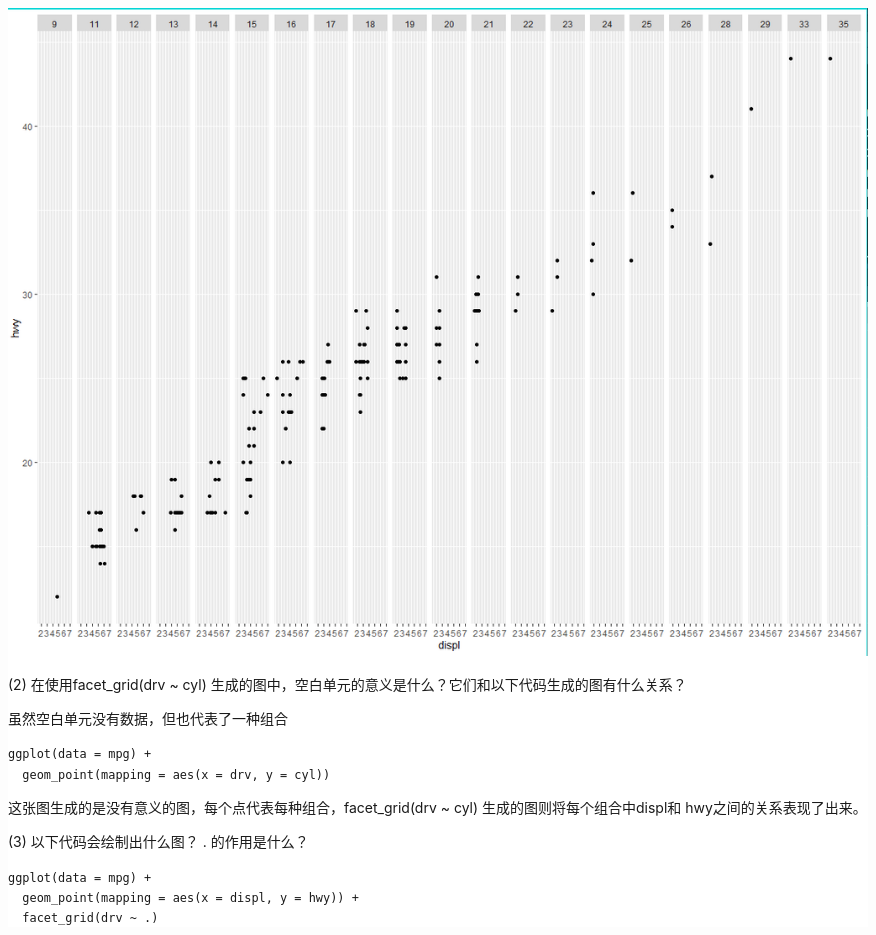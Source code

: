 ![image-20200727164920549](/img/posts/7.22/image-20200727164920549.png)

(2) 在使用facet_grid(drv ~ cyl) 生成的图中，空白单元的意义是什么？它们和以下代码生成的图有什么关系？

虽然空白单元没有数据，但也代表了一种组合

```
ggplot(data = mpg) +
  geom_point(mapping = aes(x = drv, y = cyl))
```

这张图生成的是没有意义的图，每个点代表每种组合，facet_grid(drv ~ cyl) 生成的图则将每个组合中displ和 hwy之间的关系表现了出来。

(3) 以下代码会绘制出什么图？ . 的作用是什么？

```
ggplot(data = mpg) +
  geom_point(mapping = aes(x = displ, y = hwy)) +
  facet_grid(drv ~ .)
```
